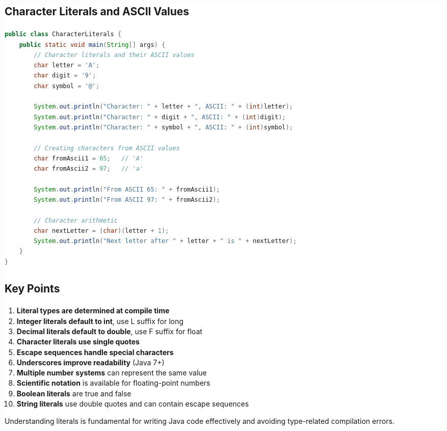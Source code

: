 ## Character Literals and ASCII Values

```java
public class CharacterLiterals {
    public static void main(String[] args) {
        // Character literals and their ASCII values
        char letter = 'A';
        char digit = '9';
        char symbol = '@';
        
        System.out.println("Character: " + letter + ", ASCII: " + (int)letter);
        System.out.println("Character: " + digit + ", ASCII: " + (int)digit);
        System.out.println("Character: " + symbol + ", ASCII: " + (int)symbol);
        
        // Creating characters from ASCII values
        char fromAscii1 = 65;   // 'A'
        char fromAscii2 = 97;   // 'a'
        
        System.out.println("From ASCII 65: " + fromAscii1);
        System.out.println("From ASCII 97: " + fromAscii2);
        
        // Character arithmetic
        char nextLetter = (char)(letter + 1);
        System.out.println("Next letter after " + letter + " is " + nextLetter);
    }
}
```

## Key Points

1. **Literal types are determined at compile time**
2. **Integer literals default to int**, use L suffix for long
3. **Decimal literals default to double**, use F suffix for float
4. **Character literals use single quotes**
5. **Escape sequences handle special characters**
6. **Underscores improve readability** (Java 7+)
7. **Multiple number systems** can represent the same value
8. **Scientific notation** is available for floating-point numbers
9. **Boolean literals** are true and false
10. **String literals** use double quotes and can contain escape sequences

Understanding literals is fundamental for writing Java code effectively and avoiding type-related compilation errors.
